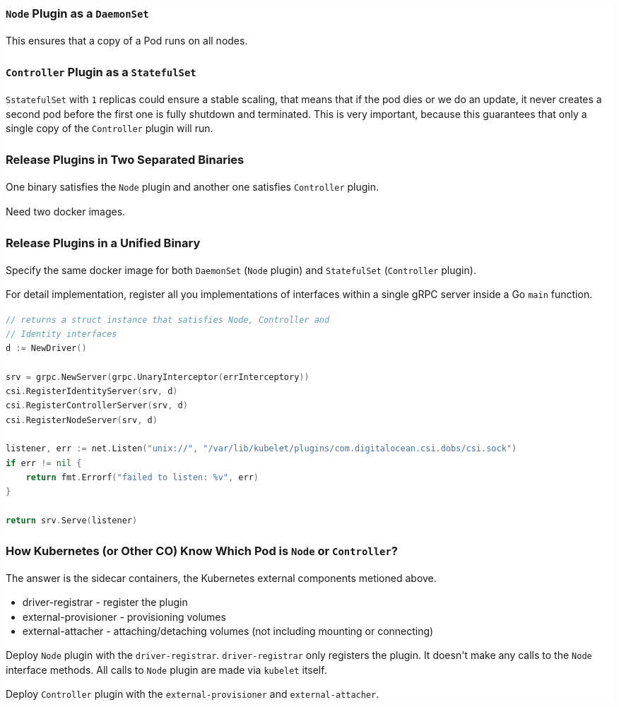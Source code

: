 ### `Node` Plugin as a `DaemonSet`
This ensures that a copy of a Pod runs on all nodes.

### `Controller` Plugin as a `StatefulSet`
`SstatefulSet` with `1` replicas could ensure a stable scaling, that means that if the pod dies or we do an update, it never creates a second pod before the first one is fully shutdown and terminated. This is very important, because this guarantees that only a single copy of the `Controller` plugin will run.

### Release Plugins in Two Separated Binaries
One binary satisfies the `Node` plugin and another one satisfies `Controller` plugin.

Need two docker images.

### Release Plugins in a Unified Binary
Specify the same docker image for both `DaemonSet` (`Node` plugin) and `StatefulSet` (`Controller` plugin).

For detail implementation, register all you implementations of interfaces within a single gRPC server inside a Go `main` function.
```go
// returns a struct instance that satisfies Node, Controller and 
// Identity interfaces
d := NewDriver()

srv = grpc.NewServer(grpc.UnaryInterceptor(errInterceptory))
csi.RegisterIdentityServer(srv, d)
csi.RegisterControllerServer(srv, d)
csi.RegisterNodeServer(srv, d)

listener, err := net.Listen("unix://", "/var/lib/kubelet/plugins/com.digitalocean.csi.dobs/csi.sock")
if err != nil {
	return fmt.Errorf("failed to listen: %v", err)
}

return srv.Serve(listener)
```

### How Kubernetes (or Other CO) Know Which Pod is `Node` or `Controller`?

The answer is the sidecar containers, the Kubernetes external components metioned above.
- driver-registrar - register the plugin
- external-provisioner - provisioning volumes
- external-attacher - attaching/detaching volumes (not including mounting or connecting)

Deploy `Node` plugin with the `driver-registrar`. `driver-registrar` only registers the plugin. It doesn't make any calls to the `Node` interface methods. All calls to `Node` plugin are made via `kubelet` itself.

Deploy `Controller` plugin with the `external-provisioner` and `external-attacher`. 
